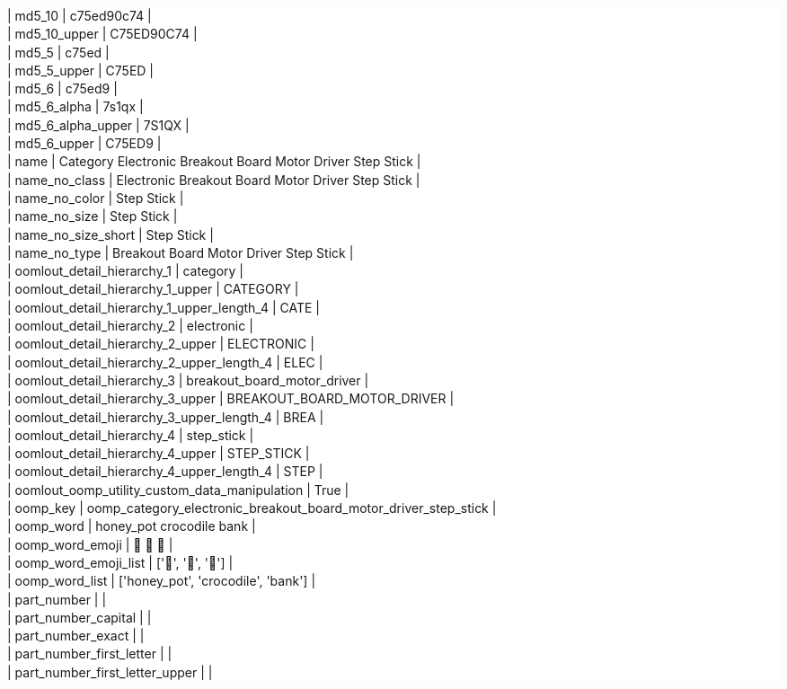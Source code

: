 | md5_10 | c75ed90c74 |  
| md5_10_upper | C75ED90C74 |  
| md5_5 | c75ed |  
| md5_5_upper | C75ED |  
| md5_6 | c75ed9 |  
| md5_6_alpha | 7s1qx |  
| md5_6_alpha_upper | 7S1QX |  
| md5_6_upper | C75ED9 |  
| name | Category Electronic Breakout Board Motor Driver Step Stick |  
| name_no_class | Electronic Breakout Board Motor Driver Step Stick |  
| name_no_color | Step Stick |  
| name_no_size | Step Stick |  
| name_no_size_short | Step Stick |  
| name_no_type | Breakout Board Motor Driver Step Stick |  
| oomlout_detail_hierarchy_1 | category |  
| oomlout_detail_hierarchy_1_upper | CATEGORY |  
| oomlout_detail_hierarchy_1_upper_length_4 | CATE |  
| oomlout_detail_hierarchy_2 | electronic |  
| oomlout_detail_hierarchy_2_upper | ELECTRONIC |  
| oomlout_detail_hierarchy_2_upper_length_4 | ELEC |  
| oomlout_detail_hierarchy_3 | breakout_board_motor_driver |  
| oomlout_detail_hierarchy_3_upper | BREAKOUT_BOARD_MOTOR_DRIVER |  
| oomlout_detail_hierarchy_3_upper_length_4 | BREA |  
| oomlout_detail_hierarchy_4 | step_stick |  
| oomlout_detail_hierarchy_4_upper | STEP_STICK |  
| oomlout_detail_hierarchy_4_upper_length_4 | STEP |  
| oomlout_oomp_utility_custom_data_manipulation | True |  
| oomp_key | oomp_category_electronic_breakout_board_motor_driver_step_stick |  
| oomp_word | honey_pot crocodile bank |  
| oomp_word_emoji | :honey_pot: :crocodile: :bank: |  
| oomp_word_emoji_list | [':honey_pot:', ':crocodile:', ':bank:'] |  
| oomp_word_list | ['honey_pot', 'crocodile', 'bank'] |  
| part_number |  |  
| part_number_capital |  |  
| part_number_exact |  |  
| part_number_first_letter |  |  
| part_number_first_letter_upper |  |  